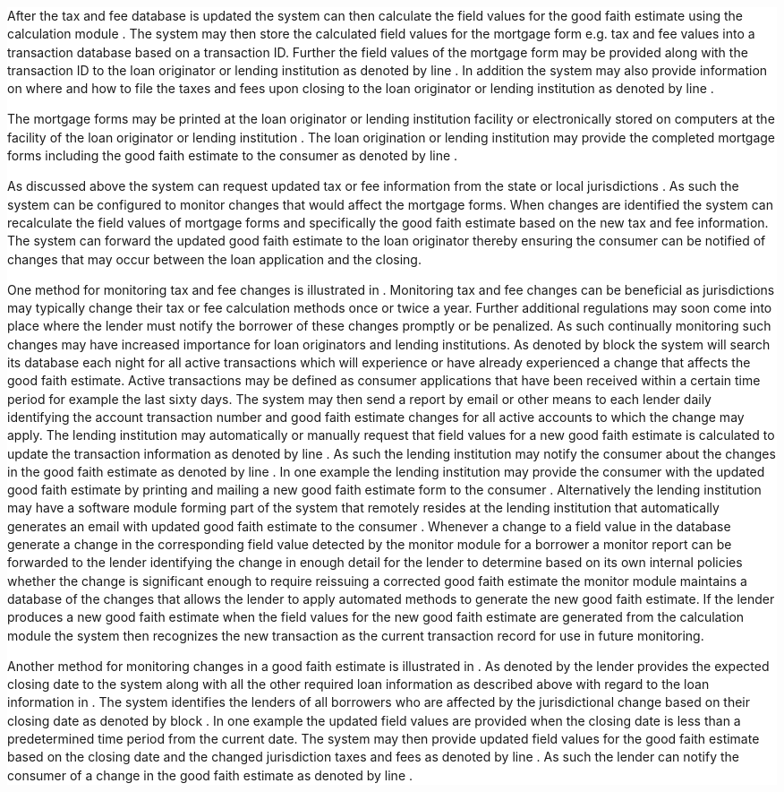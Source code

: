 After the tax and fee database is updated the system can then calculate the field values for the good faith estimate using the calculation module . The system may then store the calculated field values for the mortgage form e.g. tax and fee values into a transaction database based on a transaction ID. Further the field values of the mortgage form may be provided along with the transaction ID to the loan originator or lending institution as denoted by line . In addition the system may also provide information on where and how to file the taxes and fees upon closing to the loan originator or lending institution as denoted by line .

The mortgage forms may be printed at the loan originator or lending institution facility or electronically stored on computers at the facility of the loan originator or lending institution . The loan origination or lending institution may provide the completed mortgage forms including the good faith estimate to the consumer as denoted by line .

As discussed above the system can request updated tax or fee information from the state or local jurisdictions . As such the system can be configured to monitor changes that would affect the mortgage forms. When changes are identified the system can recalculate the field values of mortgage forms and specifically the good faith estimate based on the new tax and fee information. The system can forward the updated good faith estimate to the loan originator thereby ensuring the consumer can be notified of changes that may occur between the loan application and the closing.

One method for monitoring tax and fee changes is illustrated in . Monitoring tax and fee changes can be beneficial as jurisdictions may typically change their tax or fee calculation methods once or twice a year. Further additional regulations may soon come into place where the lender must notify the borrower of these changes promptly or be penalized. As such continually monitoring such changes may have increased importance for loan originators and lending institutions. As denoted by block the system will search its database each night for all active transactions which will experience or have already experienced a change that affects the good faith estimate. Active transactions may be defined as consumer applications that have been received within a certain time period for example the last sixty days. The system may then send a report by email or other means to each lender daily identifying the account transaction number and good faith estimate changes for all active accounts to which the change may apply. The lending institution may automatically or manually request that field values for a new good faith estimate is calculated to update the transaction information as denoted by line . As such the lending institution may notify the consumer about the changes in the good faith estimate as denoted by line . In one example the lending institution may provide the consumer with the updated good faith estimate by printing and mailing a new good faith estimate form to the consumer . Alternatively the lending institution may have a software module forming part of the system that remotely resides at the lending institution that automatically generates an email with updated good faith estimate to the consumer . Whenever a change to a field value in the database generate a change in the corresponding field value detected by the monitor module for a borrower a monitor report can be forwarded to the lender identifying the change in enough detail for the lender to determine based on its own internal policies whether the change is significant enough to require reissuing a corrected good faith estimate the monitor module maintains a database of the changes that allows the lender to apply automated methods to generate the new good faith estimate. If the lender produces a new good faith estimate when the field values for the new good faith estimate are generated from the calculation module the system then recognizes the new transaction as the current transaction record for use in future monitoring.

Another method for monitoring changes in a good faith estimate is illustrated in . As denoted by the lender provides the expected closing date to the system along with all the other required loan information as described above with regard to the loan information in . The system identifies the lenders of all borrowers who are affected by the jurisdictional change based on their closing date as denoted by block . In one example the updated field values are provided when the closing date is less than a predetermined time period from the current date. The system may then provide updated field values for the good faith estimate based on the closing date and the changed jurisdiction taxes and fees as denoted by line . As such the lender can notify the consumer of a change in the good faith estimate as denoted by line .
